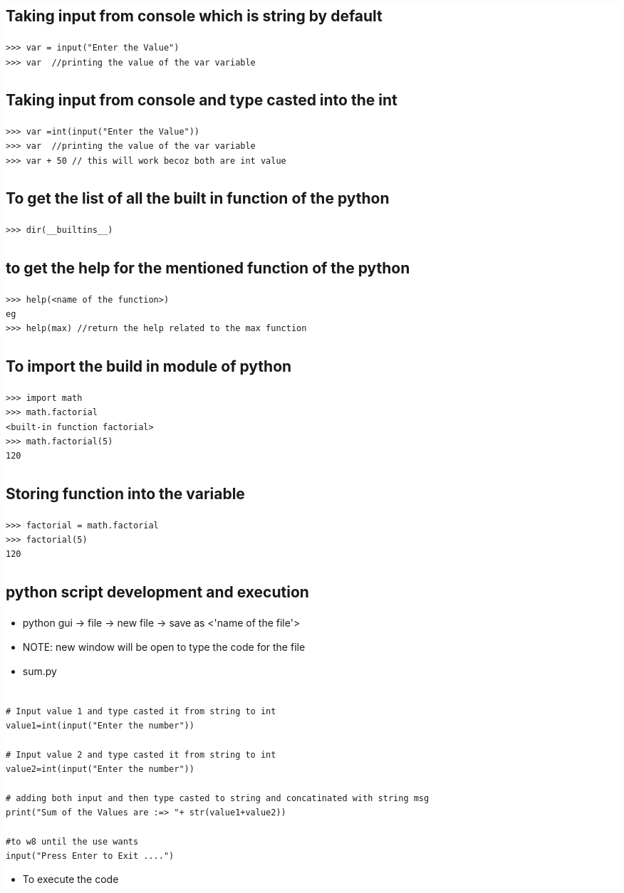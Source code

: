 ## Taking input from console which is string by default 
```
>>> var = input("Enter the Value") 
>>> var  //printing the value of the var variable 
```

## Taking input from console and type casted into the int 
```
>>> var =int(input("Enter the Value")) 
>>> var  //printing the value of the var variable 
>>> var + 50 // this will work becoz both are int value 
```

## To get the list of all the built in function of the python 
```
>>> dir(__builtins__) 
```

## to get the help for the mentioned function of the python
```
>>> help(<name of the function>) 
eg 
>>> help(max) //return the help related to the max function 
```

## To import the build in module of python
```
>>> import math
>>> math.factorial
<built-in function factorial>
>>> math.factorial(5)
120
```

## Storing function into the variable
```
>>> factorial = math.factorial
>>> factorial(5)
120
```

## python script development and execution 
* python gui -> file -> new file -> save as <'name of the file'>
* NOTE: new window will be open to type the code for the file 

* sum.py
```

# Input value 1 and type casted it from string to int 
value1=int(input("Enter the number"))

# Input value 2 and type casted it from string to int 
value2=int(input("Enter the number"))

# adding both input and then type casted to string and concatinated with string msg 
print("Sum of the Values are :=> "+ str(value1+value2))

#to w8 until the use wants 
input("Press Enter to Exit ....")
```
* To execute the code 